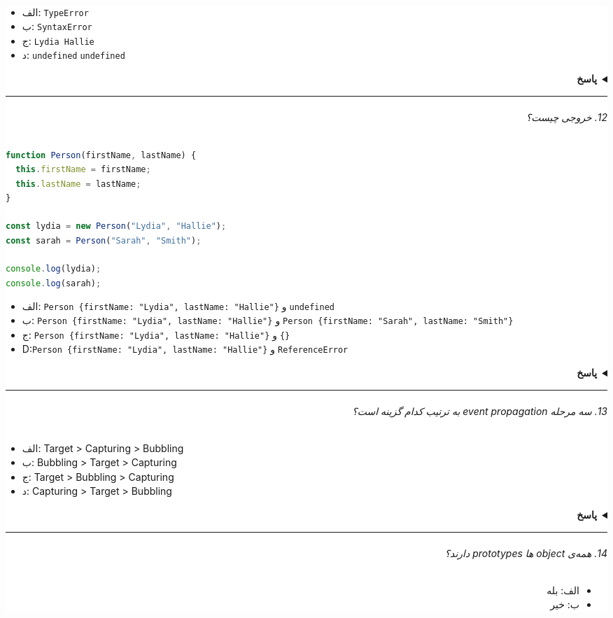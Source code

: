 
- الف: `TypeError`
- ب: `SyntaxError`
- ج: `Lydia Hallie`
- د: `undefined` `undefined`

<div dir="rtl">

<details><summary><b>پاسخ</b></summary></details>

---

###### 12. خروجی چیست؟
</div>

```javascript
function Person(firstName, lastName) {
  this.firstName = firstName;
  this.lastName = lastName;
}

const lydia = new Person("Lydia", "Hallie");
const sarah = Person("Sarah", "Smith");

console.log(lydia);
console.log(sarah);
```

- الف: `Person {firstName: "Lydia", lastName: "Hallie"}` و `undefined`
- ب: `Person {firstName: "Lydia", lastName: "Hallie"}` و `Person {firstName: "Sarah", lastName: "Smith"}`
- ج: `Person {firstName: "Lydia", lastName: "Hallie"}` و `{}`
- D:`Person {firstName: "Lydia", lastName: "Hallie"}` و `ReferenceError`

<div dir="rtl">
<details><summary><b>پاسخ</b></summary></details>

---

###### 13. سه مرحله event propagation به ترتیب کدام گزینه است؟
</div>

- الف: Target > Capturing > Bubbling
- ب: Bubbling > Target > Capturing
- ج: Target > Bubbling > Capturing
- د: Capturing > Target > Bubbling


<div dir="rtl">
<details><summary><b>پاسخ</b></summary></details>

---

###### 14. همه‌ی object ها prototypes دارند؟

- الف: بله
- ب: خیر
